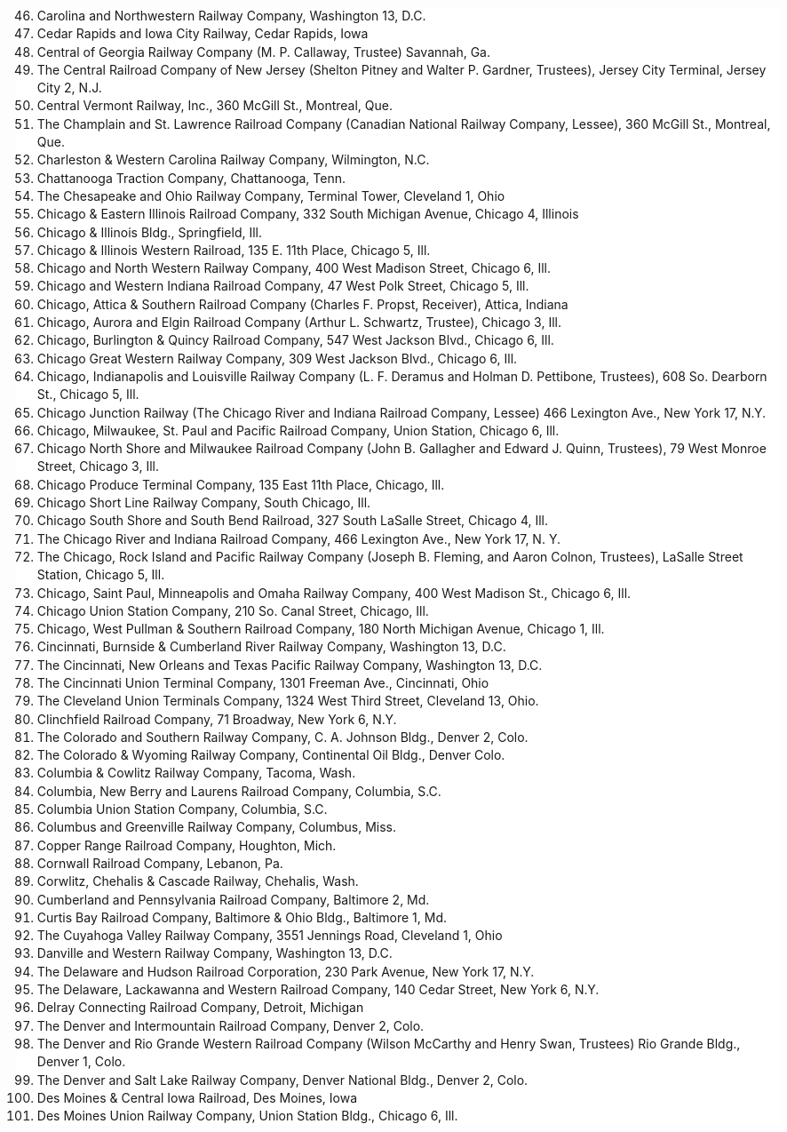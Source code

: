 46. Carolina and Northwestern Railway Company, Washington 13, D.C.
47. Cedar Rapids and Iowa City Railway, Cedar Rapids, Iowa
48. Central of Georgia Railway Company (M. P. Callaway, Trustee) Savannah, Ga.
49. The Central Railroad Company of New Jersey (Shelton Pitney and Walter P. Gardner, Trustees), Jersey City Terminal, Jersey City 2, N.J.
50. Central Vermont Railway, Inc., 360 McGill St., Montreal, Que.
51. The Champlain and St. Lawrence Railroad Company (Canadian National Railway Company, Lessee), 360 McGill St., Montreal, Que.
52. Charleston & Western Carolina Railway Company, Wilmington, N.C.
53. Chattanooga Traction Company, Chattanooga, Tenn.
54. The Chesapeake and Ohio Railway Company, Terminal Tower, Cleveland 1, Ohio
55. Chicago & Eastern Illinois Railroad Company, 332 South Michigan Avenue, Chicago 4, Illinois
56. Chicago & Illinois Bldg., Springfield, Ill.
57. Chicago & Illinois Western Railroad, 135 E. 11th Place, Chicago 5, Ill.
58. Chicago and North Western Railway Company, 400 West Madison Street, Chicago 6, Ill.
59. Chicago and Western Indiana Railroad Company, 47 West Polk Street, Chicago 5, Ill.
60. Chicago, Attica & Southern Railroad Company (Charles F. Propst, Receiver), Attica, Indiana
61. Chicago, Aurora and Elgin Railroad Company (Arthur L. Schwartz, Trustee), Chicago 3, Ill.
62. Chicago, Burlington & Quincy Railroad Company, 547 West Jackson Blvd., Chicago 6, Ill.
63. Chicago Great Western Railway Company, 309 West Jackson Blvd., Chicago 6, Ill.
64. Chicago, Indianapolis and Louisville Railway Company (L. F. Deramus and Holman D. Pettibone, Trustees), 608 So. Dearborn St., Chicago 5, Ill.
65. Chicago Junction Railway (The Chicago River and Indiana Railroad Company, Lessee) 466 Lexington Ave., New York 17, N.Y.
66. Chicago, Milwaukee, St. Paul and Pacific Railroad Company, Union Station, Chicago 6, Ill.
67. Chicago North Shore and Milwaukee Railroad Company (John B. Gallagher and Edward J. Quinn, Trustees), 79 West Monroe Street, Chicago 3, Ill.
68. Chicago Produce Terminal Company, 135 East 11th Place, Chicago, Ill.
69. Chicago Short Line Railway Company, South Chicago, Ill.
70. Chicago South Shore and South Bend Railroad, 327 South LaSalle Street, Chicago 4, Ill.
71. The Chicago River and Indiana Railroad Company, 466 Lexington Ave., New York 17, N. Y.
72. The Chicago, Rock Island and Pacific Railway Company (Joseph B. Fleming, and Aaron Colnon, Trustees), LaSalle Street Station, Chicago 5, Ill.
73. Chicago, Saint Paul, Minneapolis and Omaha Railway Company, 400 West Madison St., Chicago 6, Ill.
74. Chicago Union Station Company, 210 So. Canal Street, Chicago, Ill.
75. Chicago, West Pullman & Southern Railroad Company, 180 North Michigan Avenue, Chicago 1, Ill.
76. Cincinnati, Burnside & Cumberland River Railway Company, Washington 13, D.C.
77. The Cincinnati, New Orleans and Texas Pacific Railway Company, Washington 13, D.C.
78. The Cincinnati Union Terminal Company, 1301 Freeman Ave., Cincinnati, Ohio
79. The Cleveland Union Terminals Company, 1324 West Third Street, Cleveland 13, Ohio.
80. Clinchfield Railroad Company, 71 Broadway, New York 6, N.Y.
81. The Colorado and Southern Railway Company, C. A. Johnson Bldg., Denver 2, Colo.
82. The Colorado & Wyoming Railway Company, Continental Oil Bldg., Denver Colo.
83. Columbia & Cowlitz Railway Company, Tacoma, Wash.
84. Columbia, New Berry and Laurens Railroad Company, Columbia, S.C.
85. Columbia Union Station Company, Columbia, S.C.
86. Columbus and Greenville Railway Company, Columbus, Miss.
87. Copper Range Railroad Company, Houghton, Mich.
88. Cornwall Railroad Company, Lebanon, Pa.
89. Corwlitz, Chehalis & Cascade Railway, Chehalis, Wash.
90. Cumberland and Pennsylvania Railroad Company, Baltimore 2, Md.
91. Curtis Bay Railroad Company, Baltimore & Ohio Bldg., Baltimore 1, Md.
92. The Cuyahoga Valley Railway Company, 3551 Jennings Road, Cleveland 1, Ohio
93. Danville and Western Railway Company, Washington 13, D.C.
94. The Delaware and Hudson Railroad Corporation, 230 Park Avenue, New York 17, N.Y.
95. The Delaware, Lackawanna and Western Railroad Company, 140 Cedar Street, New York 6, N.Y.
96. Delray Connecting Railroad Company, Detroit, Michigan
97. The Denver and Intermountain Railroad Company, Denver 2, Colo.
98. The Denver and Rio Grande Western Railroad Company (Wilson McCarthy and Henry Swan, Trustees) Rio Grande Bldg., Denver 1, Colo.
99. The Denver and Salt Lake Railway Company, Denver National Bldg., Denver 2, Colo.
100. Des Moines & Central Iowa Railroad, Des Moines, Iowa
101. Des Moines Union Railway Company, Union Station Bldg., Chicago 6, Ill.